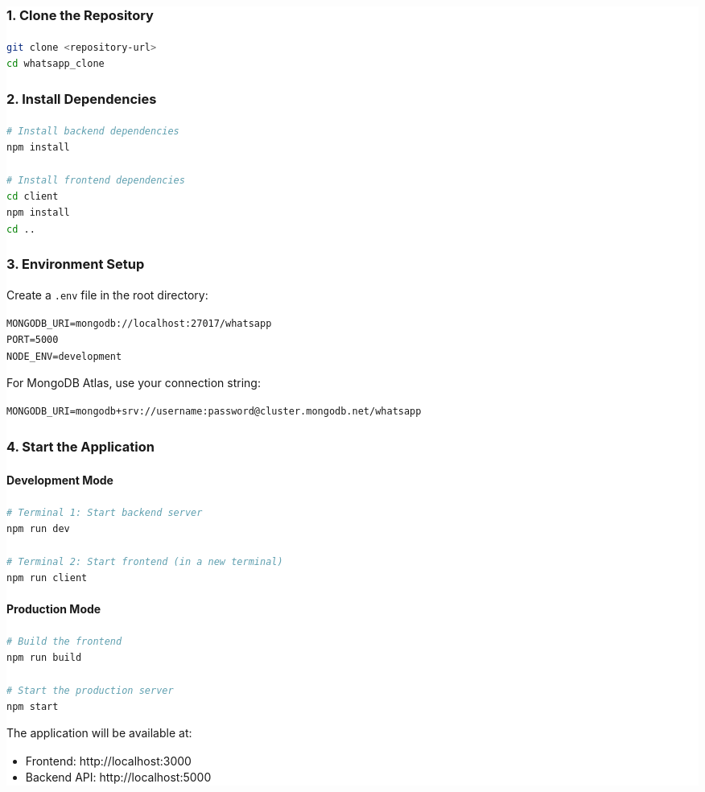 ### 1. Clone the Repository
```bash
git clone <repository-url>
cd whatsapp_clone
```

### 2. Install Dependencies
```bash
# Install backend dependencies
npm install

# Install frontend dependencies
cd client
npm install
cd ..
```

### 3. Environment Setup
Create a `.env` file in the root directory:
```env
MONGODB_URI=mongodb://localhost:27017/whatsapp
PORT=5000
NODE_ENV=development
```

For MongoDB Atlas, use your connection string:
```env
MONGODB_URI=mongodb+srv://username:password@cluster.mongodb.net/whatsapp
```

### 4. Start the Application

#### Development Mode
```bash
# Terminal 1: Start backend server
npm run dev

# Terminal 2: Start frontend (in a new terminal)
npm run client
```

#### Production Mode
```bash
# Build the frontend
npm run build

# Start the production server
npm start
```

The application will be available at:
- Frontend: http://localhost:3000
- Backend API: http://localhost:5000

